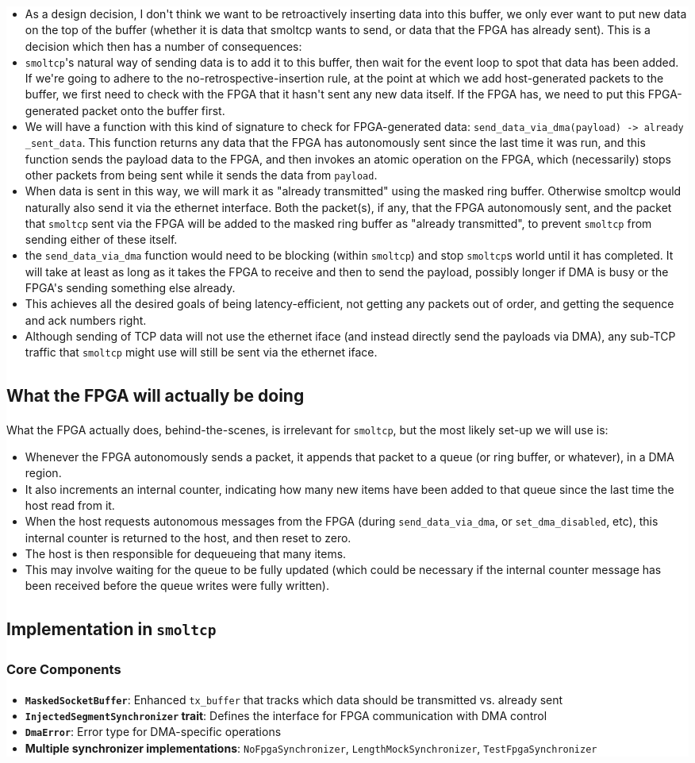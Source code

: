 - As a design decision, I don't think we want to be retroactively inserting data into this buffer, we only ever want to put new data on the top of the buffer (whether it is data that smoltcp wants to send, or data that the FPGA has already sent). This is a decision which then has a number of consequences:
- `smoltcp`'s natural way of sending data is to add it to this buffer, then wait for the event loop to spot that data has been added. If we're going to adhere to the no-retrospective-insertion rule, at the point at which we add host-generated packets to the buffer, we first need to check with the FPGA that it hasn't sent any new data itself. If the FPGA has, we need to put this FPGA-generated packet onto the buffer first.
- We will have a function with this kind of signature to check for FPGA-generated data: `send_data_via_dma(payload) -> already_sent_data`. This function returns any data that the FPGA has autonomously sent since the last time it was run, and this function sends the payload data to the FPGA, and then invokes an atomic operation on the FPGA, which (necessarily) stops other packets from being sent while it sends the data from `payload`.
- When data is sent in this way, we will mark it as "already transmitted" using the masked ring buffer. Otherwise smoltcp would naturally also send it via the ethernet interface. Both the packet(s), if any, that the FPGA autonomously sent, and the packet that `smoltcp` sent via the FPGA will be added to the masked ring buffer as "already transmitted", to prevent `smoltcp` from sending either of these itself.
- the `send_data_via_dma` function would need to be blocking (within `smoltcp`) and stop `smoltcp`s world until it has completed. It will take at least as long as it takes the FPGA to receive and then to send the payload, possibly longer if DMA is busy or the FPGA's sending something else already.
- This achieves all the desired goals of being latency-efficient, not getting any packets out of order, and getting the sequence and ack numbers right.
- Although sending of TCP data will not use the ethernet iface (and instead directly send the payloads via DMA), any sub-TCP traffic that `smoltcp` might use will still be sent via the ethernet iface.

## What the FPGA will actually be doing
What the FPGA actually does, behind-the-scenes, is irrelevant for `smoltcp`, but the most likely set-up we will use is:
- Whenever the FPGA autonomously sends a packet, it appends that packet to a queue (or ring buffer, or whatever), in a DMA region.
- It also increments an internal counter, indicating how many new items have been added to that queue since the last time the host read from it.
- When the host requests autonomous messages from the FPGA (during `send_data_via_dma`, or `set_dma_disabled`, etc), this internal counter is returned to the host, and then reset to zero.
- The host is then responsible for dequeueing that many items.
- This may involve waiting for the queue to be fully updated (which could be necessary if the internal counter message has been received before the queue writes were fully written).

## Implementation in `smoltcp`

### Core Components
- **`MaskedSocketBuffer`**: Enhanced `tx_buffer` that tracks which data should be transmitted vs. already sent
- **`InjectedSegmentSynchronizer` trait**: Defines the interface for FPGA communication with DMA control
- **`DmaError`**: Error type for DMA-specific operations
- **Multiple synchronizer implementations**: `NoFpgaSynchronizer`, `LengthMockSynchronizer`, `TestFpgaSynchronizer`
